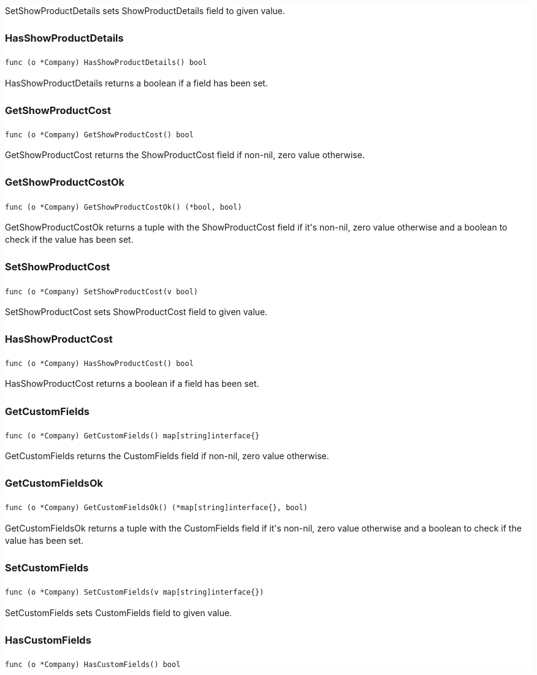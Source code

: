 SetShowProductDetails sets ShowProductDetails field to given value.

### HasShowProductDetails

`func (o *Company) HasShowProductDetails() bool`

HasShowProductDetails returns a boolean if a field has been set.

### GetShowProductCost

`func (o *Company) GetShowProductCost() bool`

GetShowProductCost returns the ShowProductCost field if non-nil, zero value otherwise.

### GetShowProductCostOk

`func (o *Company) GetShowProductCostOk() (*bool, bool)`

GetShowProductCostOk returns a tuple with the ShowProductCost field if it's non-nil, zero value otherwise
and a boolean to check if the value has been set.

### SetShowProductCost

`func (o *Company) SetShowProductCost(v bool)`

SetShowProductCost sets ShowProductCost field to given value.

### HasShowProductCost

`func (o *Company) HasShowProductCost() bool`

HasShowProductCost returns a boolean if a field has been set.

### GetCustomFields

`func (o *Company) GetCustomFields() map[string]interface{}`

GetCustomFields returns the CustomFields field if non-nil, zero value otherwise.

### GetCustomFieldsOk

`func (o *Company) GetCustomFieldsOk() (*map[string]interface{}, bool)`

GetCustomFieldsOk returns a tuple with the CustomFields field if it's non-nil, zero value otherwise
and a boolean to check if the value has been set.

### SetCustomFields

`func (o *Company) SetCustomFields(v map[string]interface{})`

SetCustomFields sets CustomFields field to given value.

### HasCustomFields

`func (o *Company) HasCustomFields() bool`
